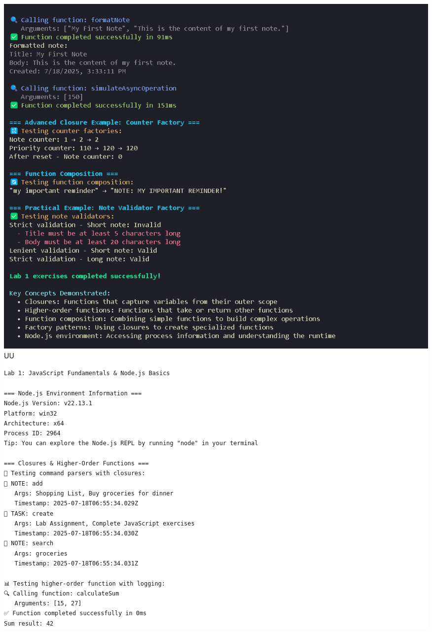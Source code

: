 ![alt text](image-5.png)UU

```
Lab 1: JavaScript Fundamentals & Node.js Basics

=== Node.js Environment Information ===
Node.js Version: v22.13.1
Platform: win32
Architecture: x64
Process ID: 2964
Tip: You can explore the Node.js REPL by running "node" in your terminal

=== Closures & Higher-Order Functions ===
🔄 Testing command parsers with closures:
📝 NOTE: add
   Args: Shopping List, Buy groceries for dinner
   Timestamp: 2025-07-18T06:55:34.029Z
📝 TASK: create
   Args: Lab Assignment, Complete JavaScript exercises
   Timestamp: 2025-07-18T06:55:34.030Z
📝 NOTE: search
   Args: groceries
   Timestamp: 2025-07-18T06:55:34.031Z

📊 Testing higher-order function with logging:
🔍 Calling function: calculateSum
   Arguments: [15, 27]
✅ Function completed successfully in 0ms
Sum result: 42
```